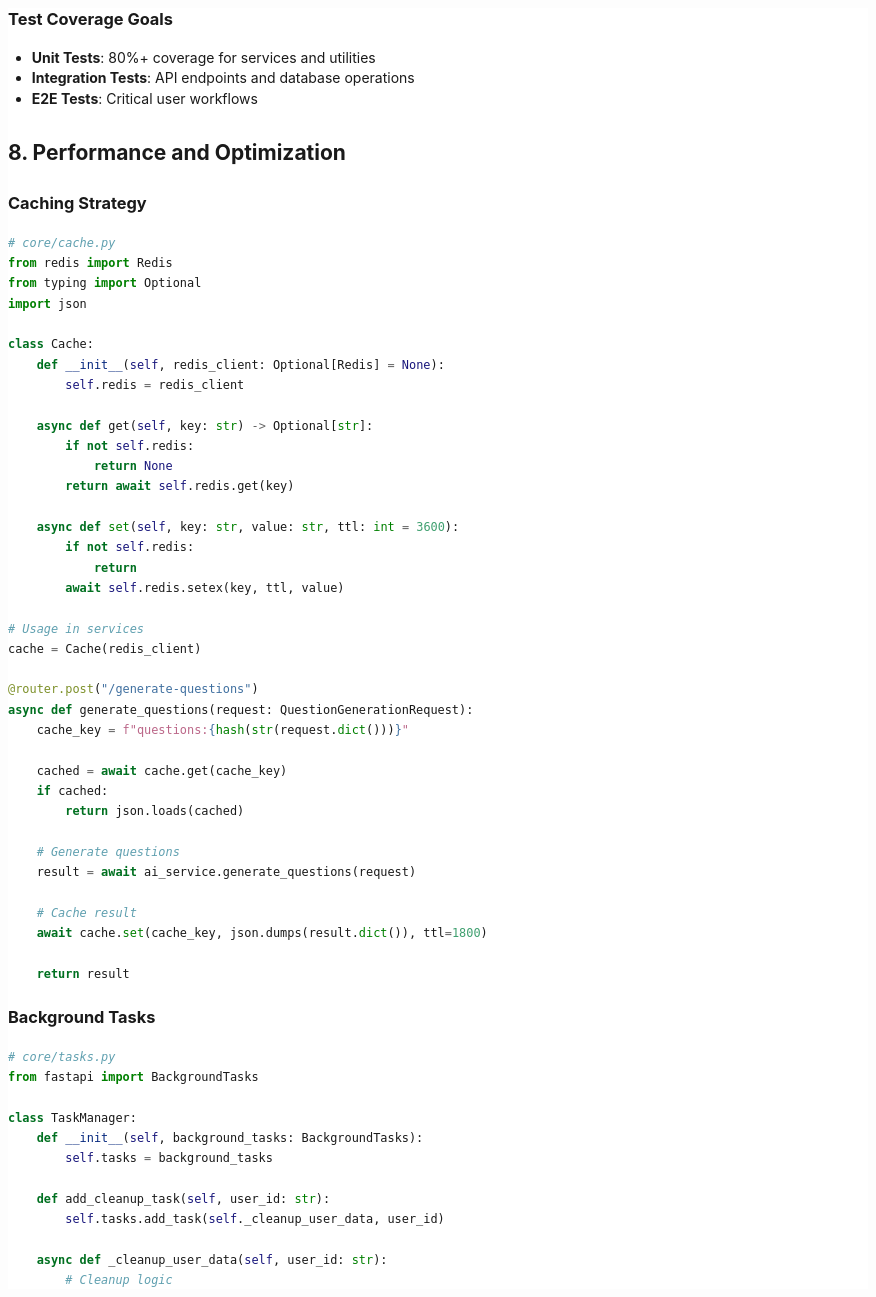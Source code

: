### Test Coverage Goals
- **Unit Tests**: 80%+ coverage for services and utilities
- **Integration Tests**: API endpoints and database operations
- **E2E Tests**: Critical user workflows

## 8. Performance and Optimization

### Caching Strategy
```python
# core/cache.py
from redis import Redis
from typing import Optional
import json

class Cache:
    def __init__(self, redis_client: Optional[Redis] = None):
        self.redis = redis_client

    async def get(self, key: str) -> Optional[str]:
        if not self.redis:
            return None
        return await self.redis.get(key)

    async def set(self, key: str, value: str, ttl: int = 3600):
        if not self.redis:
            return
        await self.redis.setex(key, ttl, value)

# Usage in services
cache = Cache(redis_client)

@router.post("/generate-questions")
async def generate_questions(request: QuestionGenerationRequest):
    cache_key = f"questions:{hash(str(request.dict()))}"

    cached = await cache.get(cache_key)
    if cached:
        return json.loads(cached)

    # Generate questions
    result = await ai_service.generate_questions(request)

    # Cache result
    await cache.set(cache_key, json.dumps(result.dict()), ttl=1800)

    return result
```

### Background Tasks
```python
# core/tasks.py
from fastapi import BackgroundTasks

class TaskManager:
    def __init__(self, background_tasks: BackgroundTasks):
        self.tasks = background_tasks

    def add_cleanup_task(self, user_id: str):
        self.tasks.add_task(self._cleanup_user_data, user_id)

    async def _cleanup_user_data(self, user_id: str):
        # Cleanup logic
```